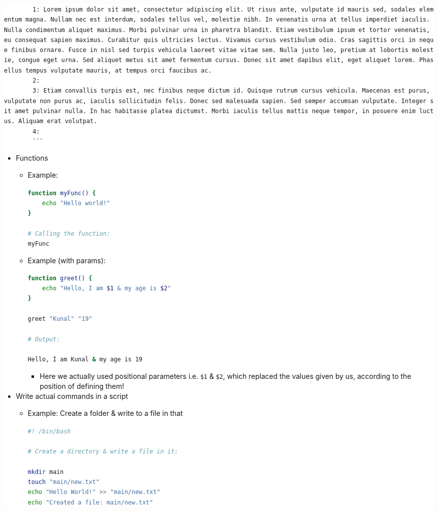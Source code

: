             1: Lorem ipsum dolor sit amet, consectetur adipiscing elit. Ut risus ante, vulputate id mauris sed, sodales elementum magna. Nullam nec est interdum, sodales tellus vel, molestie nibh. In venenatis urna at tellus imperdiet iaculis. Nulla condimentum aliquet maximus. Morbi pulvinar urna in pharetra blandit. Etiam vestibulum ipsum et tortor venenatis, eu consequat sapien maximus. Curabitur quis ultricies lectus. Vivamus cursus vestibulum odio. Cras sagittis orci in neque finibus ornare. Fusce in nisl sed turpis vehicula laoreet vitae vitae sem. Nulla justo leo, pretium at lobortis molestie, congue eget urna. Sed aliquet metus sit amet fermentum cursus. Donec sit amet dapibus elit, eget aliquet lorem. Phasellus tempus vulputate mauris, at tempus orci faucibus ac.
            2: 
            3: Etiam convallis turpis est, nec finibus neque dictum id. Quisque rutrum cursus vehicula. Maecenas est purus, vulputate non purus ac, iaculis sollicitudin felis. Donec sed malesuada sapien. Sed semper accumsan vulputate. Integer sit amet pulvinar nulla. In hac habitasse platea dictumst. Morbi iaculis tellus mattis neque tempor, in posuere enim luctus. Aliquam erat volutpat.
            4:
            ```
            
- Functions
    - Example:
        
        ```bash
        function myFunc() {
            echo "Hello world!"
        }
        
        # Calling the function:
        myFunc
        ```
        
    - Example (with params):
        
        ```bash
        function greet() {
            echo "Hello, I am $1 & my age is $2"
        }
        
        greet "Kunal" "19"
        
        # Output:
        
        Hello, I am Kunal & my age is 19
        ```
        
        - Here we actually used positional parameters i.e. `$1` & `$2`, which replaced the values given by us, according to the position of defining them!
- Write actual commands in a script
    - Example: Create a folder & write to a file in that
        
        ```bash
        #! /bin/bash
        
        # Create a directory & write a file in it:
        
        mkdir main
        touch "main/new.txt"
        echo "Hello World!" >> "main/new.txt"
        echo "Created a file: main/new.txt"
        ```
